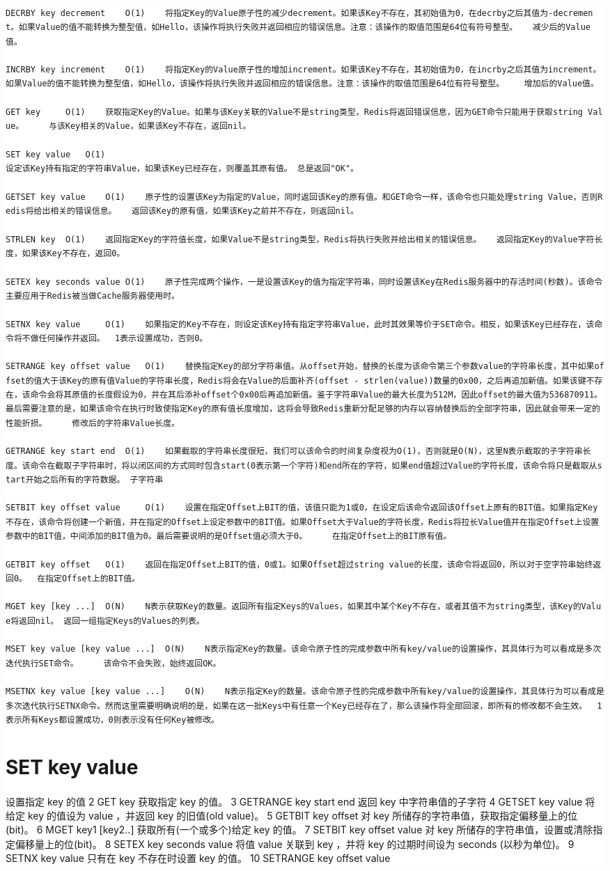    DECRBY key decrement  	O(1)  	将指定Key的Value原子性的减少decrement。如果该Key不存在，其初始值为0，在decrby之后其值为-decrement。如果Value的值不能转换为整型值，如Hello，该操作将执行失败并返回相应的错误信息。注意：该操作的取值范围是64位有符号整型。 	减少后的Value值。
    
    INCRBY key increment  	O(1) 	将指定Key的Value原子性的增加increment。如果该Key不存在，其初始值为0，在incrby之后其值为increment。如果Value的值不能转换为整型值，如Hello，该操作将执行失败并返回相应的错误信息。注意：该操作的取值范围是64位有符号整型。 	增加后的Value值。
    
    GET key 	O(1) 	获取指定Key的Value。如果与该Key关联的Value不是string类型，Redis将返回错误信息，因为GET命令只能用于获取string Value。 	与该Key相关的Value，如果该Key不存在，返回nil。
    
    SET key value 	O(1) 
    设定该Key持有指定的字符串Value，如果该Key已经存在，则覆盖其原有值。	总是返回"OK"。
    
    GETSET key value	O(1) 	原子性的设置该Key为指定的Value，同时返回该Key的原有值。和GET命令一样，该命令也只能处理string Value，否则Redis将给出相关的错误信息。	返回该Key的原有值，如果该Key之前并不存在，则返回nil。
    
    STRLEN key	O(1)	返回指定Key的字符值长度，如果Value不是string类型，Redis将执行失败并给出相关的错误信息。	返回指定Key的Value字符长度，如果该Key不存在，返回0。
    
    SETEX key seconds value	O(1)	原子性完成两个操作，一是设置该Key的值为指定字符串，同时设置该Key在Redis服务器中的存活时间(秒数)。该命令主要应用于Redis被当做Cache服务器使用时。	 
    
    SETNX key value 	O(1) 	如果指定的Key不存在，则设定该Key持有指定字符串Value，此时其效果等价于SET命令。相反，如果该Key已经存在，该命令将不做任何操作并返回。	1表示设置成功，否则0。
    
    SETRANGE key offset value 	O(1) 	替换指定Key的部分字符串值。从offset开始，替换的长度为该命令第三个参数value的字符串长度，其中如果offset的值大于该Key的原有值Value的字符串长度，Redis将会在Value的后面补齐(offset - strlen(value))数量的0x00，之后再追加新值。如果该键不存在，该命令会将其原值的长度假设为0，并在其后添补offset个0x00后再追加新值。鉴于字符串Value的最大长度为512M，因此offset的最大值为536870911。最后需要注意的是，如果该命令在执行时致使指定Key的原有值长度增加，这将会导致Redis重新分配足够的内存以容纳替换后的全部字符串，因此就会带来一定的性能折损。 	修改后的字符串Value长度。
    
    GETRANGE key start end	O(1) 	如果截取的字符串长度很短，我们可以该命令的时间复杂度视为O(1)，否则就是O(N)，这里N表示截取的子字符串长度。该命令在截取子字符串时，将以闭区间的方式同时包含start(0表示第一个字符)和end所在的字符，如果end值超过Value的字符长度，该命令将只是截取从start开始之后所有的字符数据。	子字符串 
    
    SETBIT key offset value 	O(1) 	设置在指定Offset上BIT的值，该值只能为1或0，在设定后该命令返回该Offset上原有的BIT值。如果指定Key不存在，该命令将创建一个新值，并在指定的Offset上设定参数中的BIT值。如果Offset大于Value的字符长度，Redis将拉长Value值并在指定Offset上设置参数中的BIT值，中间添加的BIT值为0。最后需要说明的是Offset值必须大于0。 	在指定Offset上的BIT原有值。
    
    GETBIT key offset 	O(1) 	返回在指定Offset上BIT的值，0或1。如果Offset超过string value的长度，该命令将返回0，所以对于空字符串始终返回0。	在指定Offset上的BIT值。 
    
    MGET key [key ...] 	O(N) 	N表示获取Key的数量。返回所有指定Keys的Values，如果其中某个Key不存在，或者其值不为string类型，该Key的Value将返回nil。	返回一组指定Keys的Values的列表。
    
    MSET key value [key value ...] 	O(N) 	N表示指定Key的数量。该命令原子性的完成参数中所有key/value的设置操作，其具体行为可以看成是多次迭代执行SET命令。 	该命令不会失败，始终返回OK。  
    
    MSETNX key value [key value ...] 	O(N)	N表示指定Key的数量。该命令原子性的完成参数中所有key/value的设置操作，其具体行为可以看成是多次迭代执行SETNX命令。然而这里需要明确说明的是，如果在这一批Keys中有任意一个Key已经存在了，那么该操作将全部回滚，即所有的修改都不会生效。	1表示所有Keys都设置成功，0则表示没有任何Key被修改。




# 	SET key value
设置指定 key 的值
2	GET key
获取指定 key 的值。
3	GETRANGE key start end
返回 key 中字符串值的子字符
4	GETSET key value
将给定 key 的值设为 value ，并返回 key 的旧值(old value)。
5	GETBIT key offset
对 key 所储存的字符串值，获取指定偏移量上的位(bit)。
6	MGET key1 [key2..]
获取所有(一个或多个)给定 key 的值。
7	SETBIT key offset value
对 key 所储存的字符串值，设置或清除指定偏移量上的位(bit)。
8	SETEX key seconds value
将值 value 关联到 key ，并将 key 的过期时间设为 seconds (以秒为单位)。
9	SETNX key value
只有在 key 不存在时设置 key 的值。
10	SETRANGE key offset value